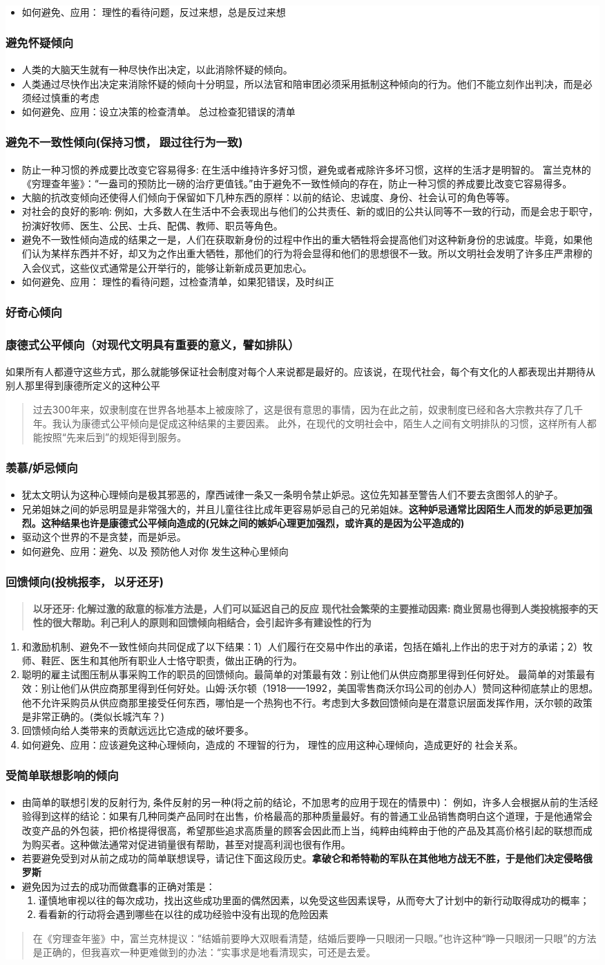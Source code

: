 * 如何避免、应用： 理性的看待问题，反过来想，总是反过来想

### 避免怀疑倾向
* 人类的大脑天生就有一种尽快作出决定，以此消除怀疑的倾向。
* 人类通过尽快作出决定来消除怀疑的倾向十分明显，所以法官和陪审团必须采用抵制这种倾向的行为。他们不能立刻作出判决，而是必须经过慎重的考虑
* 如何避免、应用：设立决策的检查清单。 总过检查犯错误的清单

### 避免不一致性倾向(保持习惯， 跟过往行为一致)
* 防止一种习惯的养成要比改变它容易得多: 在生活中维持许多好习惯，避免或者戒除许多坏习惯，这样的生活才是明智的。 富兰克林的《穷理查年鉴》：“一盎司的预防比一磅的治疗更值钱。”由于避免不一致性倾向的存在，防止一种习惯的养成要比改变它容易得多。
* 大脑的抗改变倾向还使得人们倾向于保留如下几种东西的原样：以前的结论、忠诚度、身份、社会认可的角色等等。
* 对社会的良好的影响: 例如，大多数人在生活中不会表现出与他们的公共责任、新的或旧的公共认同等不一致的行动，而是会忠于职守，扮演好牧师、医生、公民、士兵、配偶、教师、职员等角色。
* 避免不一致性倾向造成的结果之一是，人们在获取新身份的过程中作出的重大牺牲将会提高他们对这种新身份的忠诚度。毕竟，如果他们认为某样东西并不好，却又为之作出重大牺牲，那他们的行为将会显得和他们的思想很不一致。所以文明社会发明了许多庄严肃穆的入会仪式，这些仪式通常是公开举行的，能够让新新成员更加忠心。
* 如何避免、应用： 理性的看待问题，过检查清单，如果犯错误，及时纠正

### 好奇心倾向
### 康德式公平倾向（对现代文明具有重要的意义，譬如排队）

  如果所有人都遵守这些方式，那么就能够保证社会制度对每个人来说都是最好的。应该说，在现代社会，每个有文化的人都表现出并期待从别人那里得到康德所定义的这种公平

  > 过去300年来，奴隶制度在世界各地基本上被废除了，这是很有意思的事情，因为在此之前，奴隶制度已经和各大宗教共存了几千年。我认为康德式公平倾向是促成这种结果的主要因素。
  此外，在现代的文明社会中，陌生人之间有文明排队的习惯，这样所有人都能按照“先来后到”的规矩得到服务。

### 羡慕/妒忌倾向
  * 犹太文明认为这种心理倾向是极其邪恶的，摩西诫律一条又一条明令禁止妒忌。这位先知甚至警告人们不要去贪图邻人的驴子。
  * 兄弟姐妹之间的妒忌明显是非常强大的，并且儿童往往比成年更容易妒忌自己的兄弟姐妹。**这种妒忌通常比因陌生人而发的妒忌更加强烈。这种结果也许是康德式公平倾向造成的(兄妹之间的嫉妒心理更加强烈，或许真的是因为公平造成的)**
  * 驱动这个世界的不是贪婪，而是妒忌。
  * 如何避免、应用：避免、以及 预防他人对你 发生这种心里倾向

### 回馈倾向(投桃报李， 以牙还牙)
  > **以牙还牙: 化解过激的敌意的标准方法是，人们可以延迟自己的反应**
  **现代社会繁荣的主要推动因素: 商业贸易也得到人类投桃报李的天性的很大帮助。利己利人的原则和回馈倾向相结合，会引起许多有建设性的行为**

  1. 和激励机制、避免不一致性倾向共同促成了以下结果：1）人们履行在交易中作出的承诺，包括在婚礼上作出的忠于对方的承诺；2）牧师、鞋匠、医生和其他所有职业人士恪守职责，做出正确的行为。
  2. 聪明的雇主试图压制从事采购工作的职员的回馈倾向。最简单的对策最有效：别让他们从供应商那里得到任何好处。 最简单的对策最有效：别让他们从供应商那里得到任何好处。山姆·沃尔顿（1918——1992，美国零售商沃尔玛公司的创办人）赞同这种彻底禁止的思想。他不允许采购员从供应商那里接受任何东西，哪怕是一个热狗也不行。考虑到大多数回馈倾向是在潜意识层面发挥作用，沃尔顿的政策是非常正确的。(类似长城汽车？)
  3. 回馈倾向给人类带来的贡献远远比它造成的破坏要多。
  4. 如何避免、应用：应该避免这种心理倾向，造成的 不理智的行为， 理性的应用这种心理倾向，造成更好的 社会关系。

### 受简单联想影响的倾向
  * 由简单的联想引发的反射行为, 条件反射的另一种(将之前的结论，不加思考的应用于现在的情景中)： 例如，许多人会根据从前的生活经验得到这样的结论：如果有几种同类产品同时在出售，价格最高的那种质量最好。有的普通工业品销售商明白这个道理，于是他通常会改变产品的外包装，把价格提得很高，希望那些追求高质量的顾客会因此而上当，纯粹由纯粹由于他的产品及其高价格引起的联想而成为购买者。这种做法通常对促进销量很有帮助，甚至对提高利润也很有作用。
  * 若要避免受到对从前之成功的简单联想误导，请记住下面这段历史。**拿破仑和希特勒的军队在其他地方战无不胜，于是他们决定侵略俄罗斯**
  * 避免因为过去的成功而做蠢事的正确对策是：
    1. 谨慎地审视以往的每次成功，找出这些成功里面的偶然因素，以免受这些因素误导，从而夸大了计划中的新行动取得成功的概率；
    2. 看看新的行动将会遇到哪些在以往的成功经验中没有出现的危险因素
  > 在《穷理查年鉴》中，富兰克林提议：“结婚前要睁大双眼看清楚，结婚后要睁一只眼闭一只眼。”也许这种“睁一只眼闭一只眼”的方法是正确的，但我喜欢一种更难做到的办法：“实事求是地看清现实，可还是去爱。
